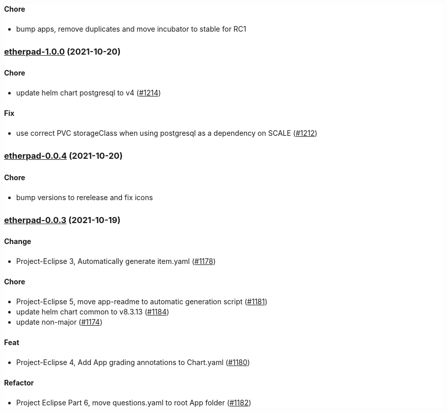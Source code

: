 #### Chore

* bump apps, remove duplicates and move incubator to stable for RC1



<a name="etherpad-1.0.0"></a>
### [etherpad-1.0.0](https://github.com/truecharts/apps/compare/etherpad-0.0.4...etherpad-1.0.0) (2021-10-20)

#### Chore

* update helm chart postgresql to v4 ([#1214](https://github.com/truecharts/apps/issues/1214))

#### Fix

* use correct PVC storageClass when using postgresql as a dependency on SCALE ([#1212](https://github.com/truecharts/apps/issues/1212))



<a name="etherpad-0.0.4"></a>
### [etherpad-0.0.4](https://github.com/truecharts/apps/compare/etherpad-0.0.3...etherpad-0.0.4) (2021-10-20)

#### Chore

* bump versions to rerelease and fix icons



<a name="etherpad-0.0.3"></a>
### [etherpad-0.0.3](https://github.com/truecharts/apps/compare/etherpad-0.0.2...etherpad-0.0.3) (2021-10-19)

#### Change

* Project-Eclipse 3, Automatically generate item.yaml ([#1178](https://github.com/truecharts/apps/issues/1178))

#### Chore

* Project-Eclipse 5, move app-readme to automatic generation script ([#1181](https://github.com/truecharts/apps/issues/1181))
* update helm chart common to v8.3.13 ([#1184](https://github.com/truecharts/apps/issues/1184))
* update non-major ([#1174](https://github.com/truecharts/apps/issues/1174))

#### Feat

* Project-Eclipse 4, Add App grading annotations to Chart.yaml ([#1180](https://github.com/truecharts/apps/issues/1180))

#### Refactor

* Project Eclipse Part 6, move questions.yaml to root App folder ([#1182](https://github.com/truecharts/apps/issues/1182))
